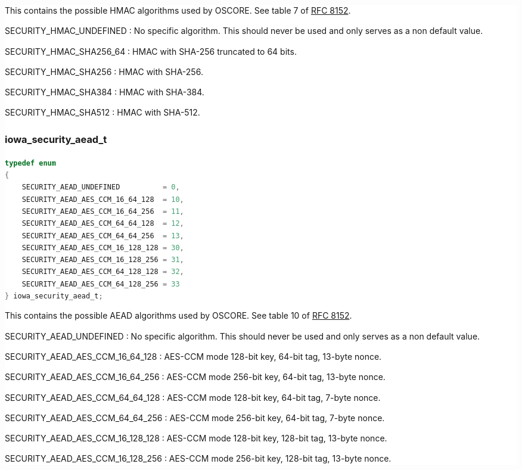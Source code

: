 This contains the possible HMAC algorithms used by OSCORE. See table 7 of [RFC 8152](https://tools.ietf.org/html/rfc8152).

SECURITY_HMAC_UNDEFINED
: No specific algorithm. This should never be used and only serves as a non default value.

SECURITY_HMAC_SHA256_64
: HMAC with SHA-256 truncated to 64 bits.

SECURITY_HMAC_SHA256
: HMAC with SHA-256.

SECURITY_HMAC_SHA384
: HMAC with SHA-384.

SECURITY_HMAC_SHA512
: HMAC with SHA-512.

### iowa_security_aead_t

```c
typedef enum
{
    SECURITY_AEAD_UNDEFINED          = 0,
    SECURITY_AEAD_AES_CCM_16_64_128  = 10,
    SECURITY_AEAD_AES_CCM_16_64_256  = 11,
    SECURITY_AEAD_AES_CCM_64_64_128  = 12,
    SECURITY_AEAD_AES_CCM_64_64_256  = 13,
    SECURITY_AEAD_AES_CCM_16_128_128 = 30,
    SECURITY_AEAD_AES_CCM_16_128_256 = 31,
    SECURITY_AEAD_AES_CCM_64_128_128 = 32,
    SECURITY_AEAD_AES_CCM_64_128_256 = 33
} iowa_security_aead_t;
```

This contains the possible AEAD algorithms used by OSCORE. See table 10 of [RFC 8152](https://tools.ietf.org/html/rfc8152).

SECURITY_AEAD_UNDEFINED
: No specific algorithm. This should never be used and only serves as a non default value.

SECURITY_AEAD_AES_CCM_16_64_128
: AES-CCM mode 128-bit key, 64-bit tag, 13-byte nonce.

SECURITY_AEAD_AES_CCM_16_64_256
: AES-CCM mode 256-bit key, 64-bit tag, 13-byte nonce.

SECURITY_AEAD_AES_CCM_64_64_128
: AES-CCM mode 128-bit key, 64-bit tag, 7-byte nonce.

SECURITY_AEAD_AES_CCM_64_64_256
: AES-CCM mode 256-bit key, 64-bit tag, 7-byte nonce.

SECURITY_AEAD_AES_CCM_16_128_128
: AES-CCM mode 128-bit key, 128-bit tag, 13-byte nonce.

SECURITY_AEAD_AES_CCM_16_128_256
: AES-CCM mode 256-bit key, 128-bit tag, 13-byte nonce.
